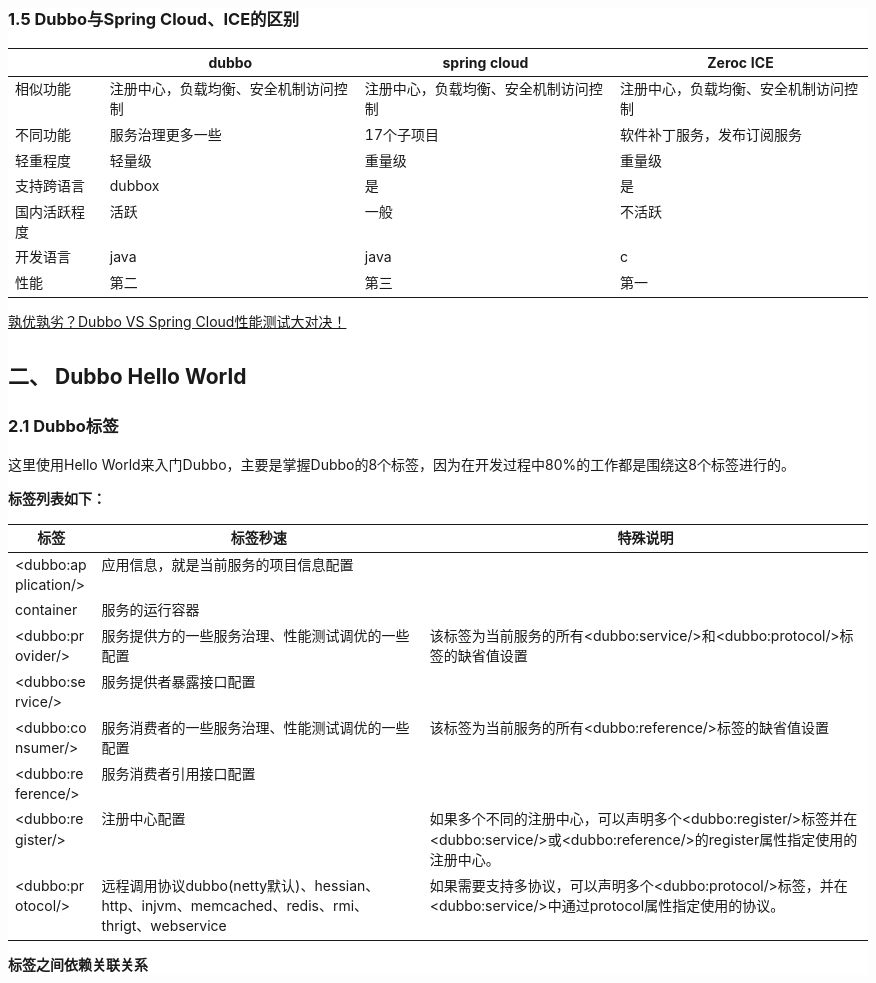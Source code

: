 
### 1.5 Dubbo与Spring Cloud、ICE的区别

|              | dubbo                                | spring cloud                         | Zeroc ICE                            |
| ------------ | ------------------------------------ | ------------------------------------ | ------------------------------------ |
| 相似功能     | 注册中心，负载均衡、安全机制访问控制 | 注册中心，负载均衡、安全机制访问控制 | 注册中心，负载均衡、安全机制访问控制 |
| 不同功能     | 服务治理更多一些                     | 17个子项目                           | 软件补丁服务，发布订阅服务           |
| 轻重程度     | 轻量级                               | 重量级                               | 重量级                               |
| 支持跨语言   | dubbox                               | 是                                   | 是                                   |
| 国内活跃程度 | 活跃                                 | 一般                                 | 不活跃                               |
| 开发语言     | java                                 | java                                 | c                                    |
| 性能         | 第二                                 | 第三                                 | 第一                                 |

[孰优孰劣？Dubbo VS Spring Cloud性能测试大对决！](http://mp.weixin.qq.com/s?__biz=MzA5MzQ2NTY0OA==&mid=2650796496&idx=1&sn=a544b76660484b9914b65f038cc39e6d&chksm=88562c8fbf21a5995909ffa9f172f31651b1ebd04897917e43caef3491954e24ed0d0477a5a1&mpshare=1&scene=23&srcid=01245faqrBlQETYK9c7zVmd3#rd)

## 二、 Dubbo Hello World

### 2.1 Dubbo标签

这里使用Hello World来入门Dubbo，主要是掌握Dubbo的8个标签，因为在开发过程中80%的工作都是围绕这8个标签进行的。

**标签列表如下：**

| 标签                 | 标签秒速                             | 特殊说明 |
| -------------------- | ------------------------------------ | -------- |
| \<dubbo:application/\> | 应用信息，就是当前服务的项目信息配置 |          |
| container | 服务的运行容器 |  |
| \<dubbo:provider/\> | 服务提供方的一些服务治理、性能测试调优的一些配置 | 该标签为当前服务的所有\<dubbo:service/\>和\<dubbo:protocol/\>标签的缺省值设置 |
| \<dubbo:service/\> | 服务提供者暴露接口配置 |          |
| \<dubbo:consumer/\> | 服务消费者的一些服务治理、性能测试调优的一些配置 | 该标签为当前服务的所有\<dubbo:reference/\>标签的缺省值设置 |
| \<dubbo:reference/\> | 服务消费者引用接口配置 |          |
| \<dubbo:register/\> | 注册中心配置 | 如果多个不同的注册中心，可以声明多个\<dubbo:register/\>标签并在\<dubbo:service/\>或\<dubbo:reference/\>的register属性指定使用的注册中心。 |
| \<dubbo:protocol/\> | 远程调用协议dubbo(netty默认)、hessian、http、injvm、memcached、redis、rmi、thrigt、webservice | 如果需要支持多协议，可以声明多个\<dubbo:protocol/\>标签，并在\<dubbo:service/\>中通过protocol属性指定使用的协议。 |

**标签之间依赖关联关系**
